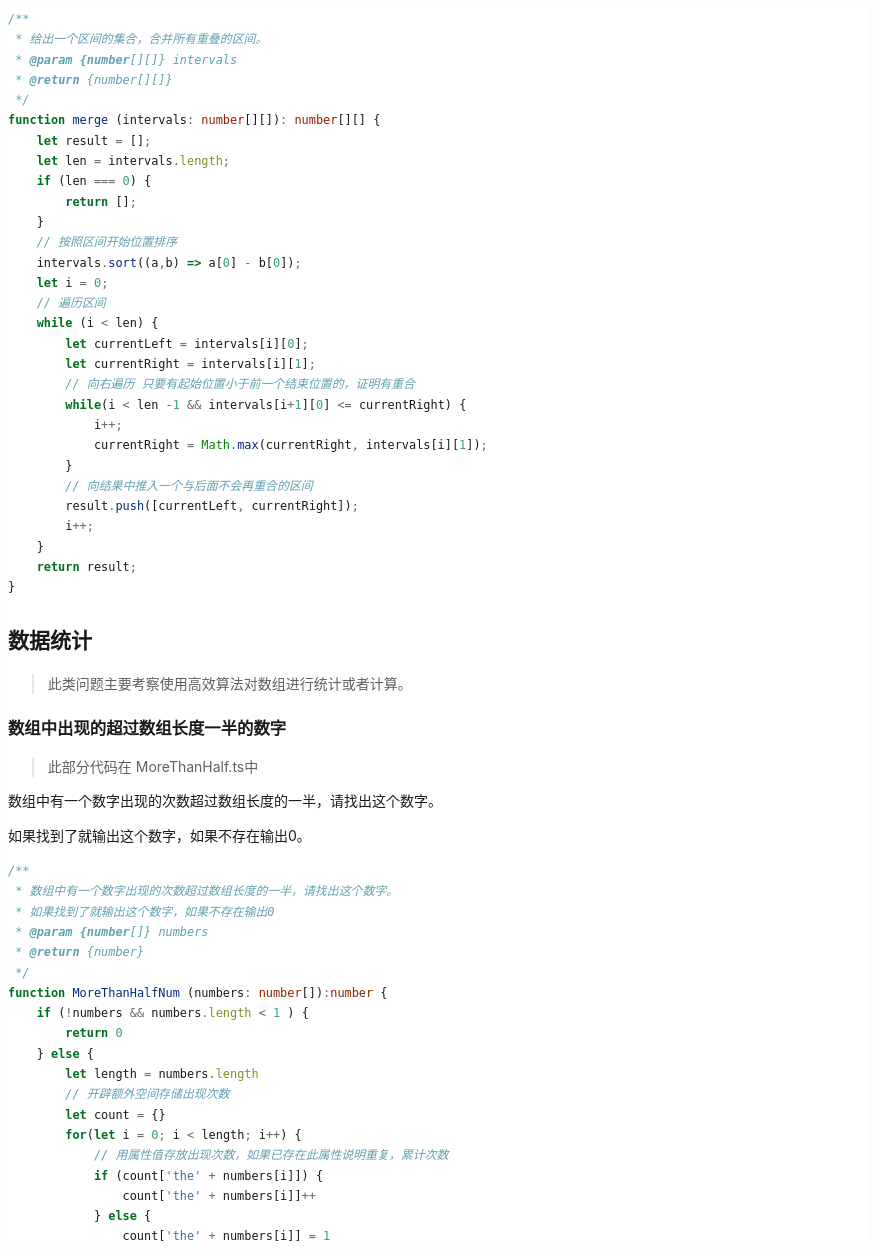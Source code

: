 ```typescript
/**
 * 给出一个区间的集合，合并所有重叠的区间。
 * @param {number[][]} intervals
 * @return {number[][]}
 */
function merge (intervals: number[][]): number[][] {
    let result = [];
    let len = intervals.length;
    if (len === 0) {
        return [];
    }
    // 按照区间开始位置排序
    intervals.sort((a,b) => a[0] - b[0]);
    let i = 0;
    // 遍历区间
    while (i < len) {
        let currentLeft = intervals[i][0];
        let currentRight = intervals[i][1];
        // 向右遍历 只要有起始位置小于前一个结束位置的，证明有重合
        while(i < len -1 && intervals[i+1][0] <= currentRight) {
            i++;
            currentRight = Math.max(currentRight, intervals[i][1]);
        }
        // 向结果中推入一个与后面不会再重合的区间
        result.push([currentLeft, currentRight]);
        i++;
    }
    return result;
}
```



## 数据统计

> 此类问题主要考察使用高效算法对数组进行统计或者计算。

### 数组中出现的超过数组长度一半的数字

> 此部分代码在 MoreThanHalf.ts中

数组中有一个数字出现的次数超过数组长度的一半，请找出这个数字。

 如果找到了就输出这个数字，如果不存在输出0。

```typescript
/**
 * 数组中有一个数字出现的次数超过数组长度的一半，请找出这个数字。
 * 如果找到了就输出这个数字，如果不存在输出0
 * @param {number[]} numbers 
 * @return {number}
 */
function MoreThanHalfNum (numbers: number[]):number {
    if (!numbers && numbers.length < 1 ) {
        return 0
    } else {
        let length = numbers.length
        // 开辟额外空间存储出现次数
        let count = {}
        for(let i = 0; i < length; i++) {
            // 用属性值存放出现次数，如果已存在此属性说明重复，累计次数
            if (count['the' + numbers[i]]) {
                count['the' + numbers[i]]++
            } else {
                count['the' + numbers[i]] = 1
```